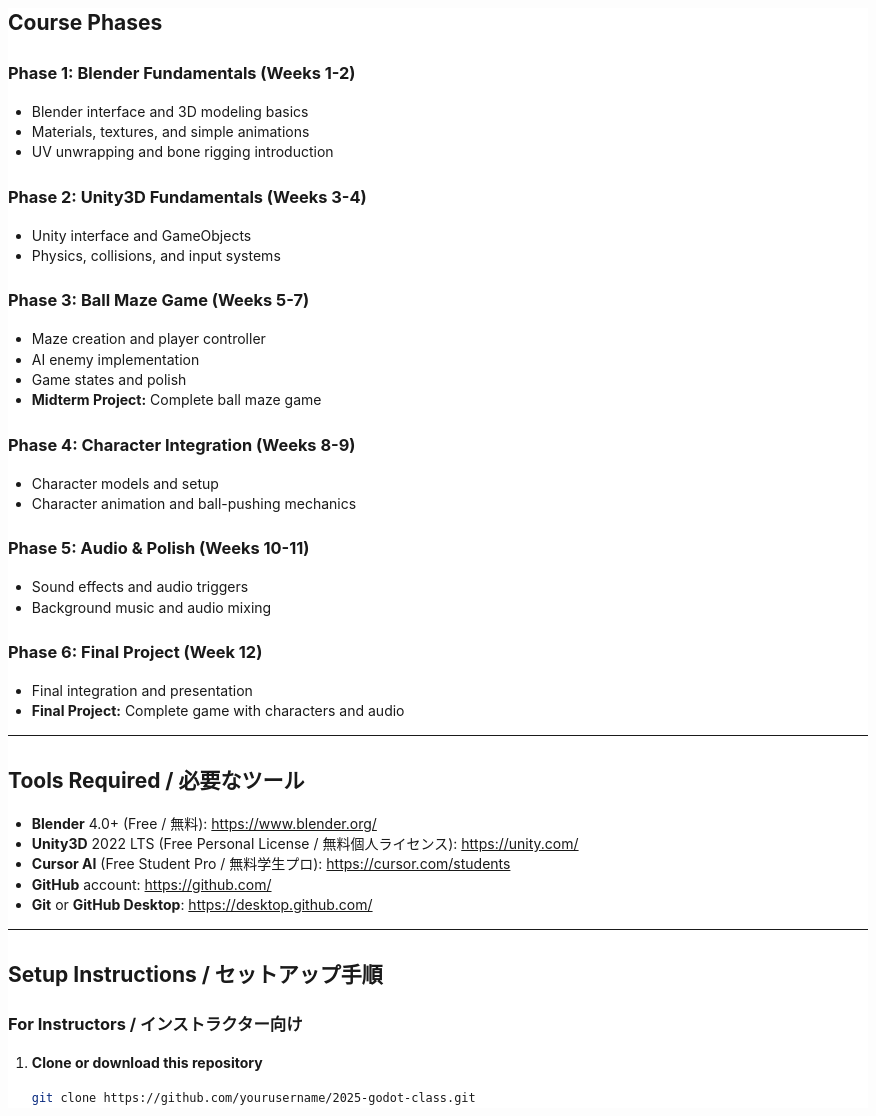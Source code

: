 
## Course Phases

### Phase 1: Blender Fundamentals (Weeks 1-2)
- Blender interface and 3D modeling basics
- Materials, textures, and simple animations
- UV unwrapping and bone rigging introduction

### Phase 2: Unity3D Fundamentals (Weeks 3-4)
- Unity interface and GameObjects
- Physics, collisions, and input systems

### Phase 3: Ball Maze Game (Weeks 5-7)
- Maze creation and player controller
- AI enemy implementation
- Game states and polish
- **Midterm Project:** Complete ball maze game

### Phase 4: Character Integration (Weeks 8-9)
- Character models and setup
- Character animation and ball-pushing mechanics

### Phase 5: Audio & Polish (Weeks 10-11)
- Sound effects and audio triggers
- Background music and audio mixing

### Phase 6: Final Project (Week 12)
- Final integration and presentation
- **Final Project:** Complete game with characters and audio

---

## Tools Required / 必要なツール

- **Blender** 4.0+ (Free / 無料): https://www.blender.org/
- **Unity3D** 2022 LTS (Free Personal License / 無料個人ライセンス): https://unity.com/
- **Cursor AI** (Free Student Pro / 無料学生プロ): https://cursor.com/students
- **GitHub** account: https://github.com/
- **Git** or **GitHub Desktop**: https://desktop.github.com/

---

## Setup Instructions / セットアップ手順

### For Instructors / インストラクター向け

1. **Clone or download this repository**
   ```bash
   git clone https://github.com/yourusername/2025-godot-class.git
   ```
